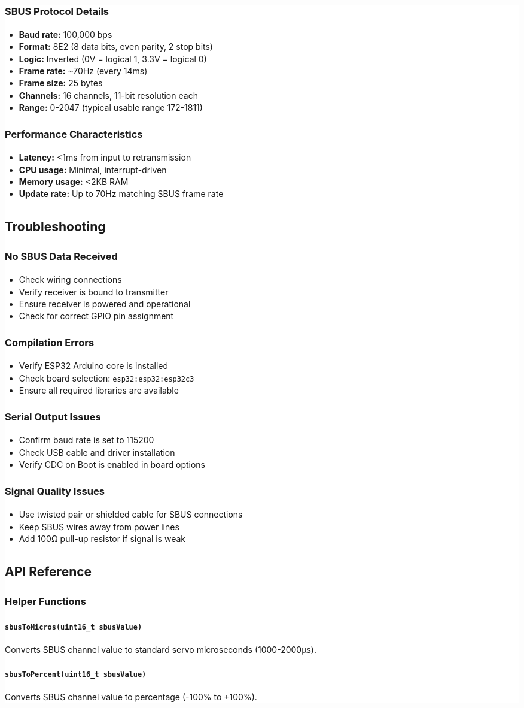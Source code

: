 ### SBUS Protocol Details
- **Baud rate:** 100,000 bps
- **Format:** 8E2 (8 data bits, even parity, 2 stop bits)
- **Logic:** Inverted (0V = logical 1, 3.3V = logical 0)
- **Frame rate:** ~70Hz (every 14ms)
- **Frame size:** 25 bytes
- **Channels:** 16 channels, 11-bit resolution each
- **Range:** 0-2047 (typical usable range 172-1811)

### Performance Characteristics
- **Latency:** <1ms from input to retransmission
- **CPU usage:** Minimal, interrupt-driven
- **Memory usage:** <2KB RAM
- **Update rate:** Up to 70Hz matching SBUS frame rate

## Troubleshooting

### No SBUS Data Received
- Check wiring connections
- Verify receiver is bound to transmitter
- Ensure receiver is powered and operational
- Check for correct GPIO pin assignment

### Compilation Errors
- Verify ESP32 Arduino core is installed
- Check board selection: `esp32:esp32:esp32c3`
- Ensure all required libraries are available

### Serial Output Issues  
- Confirm baud rate is set to 115200
- Check USB cable and driver installation
- Verify CDC on Boot is enabled in board options

### Signal Quality Issues
- Use twisted pair or shielded cable for SBUS connections
- Keep SBUS wires away from power lines
- Add 100Ω pull-up resistor if signal is weak

## API Reference

### Helper Functions

#### `sbusToMicros(uint16_t sbusValue)`
Converts SBUS channel value to standard servo microseconds (1000-2000μs).

#### `sbusToPercent(uint16_t sbusValue)`  
Converts SBUS channel value to percentage (-100% to +100%).
